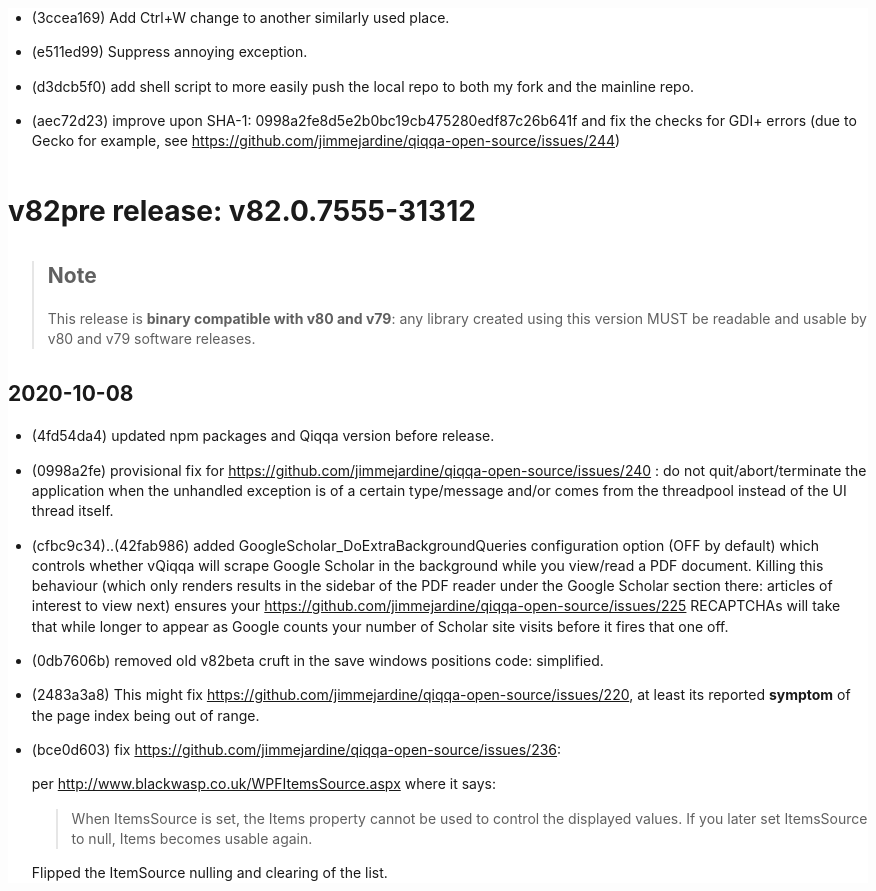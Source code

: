 * (3ccea169) Add Ctrl+W change to another similarly used place.

* (e511ed99) Suppress annoying exception.

* (d3dcb5f0) add shell script to more easily push the local repo to both my fork and the mainline repo.

* (aec72d23) improve upon SHA-1: 0998a2fe8d5e2b0bc19cb475280edf87c26b641f and fix the checks for GDI+ errors (due to Gecko for example, see https://github.com/jimmejardine/qiqqa-open-source/issues/244)







# v82pre release: v82.0.7555-31312

> ## Note
>
> This release is **binary compatible with v80 and v79**: any library created using this version MUST be readable and usable by v80 and v79 software releases.






2020-10-08
----------


* (4fd54da4) updated npm packages and Qiqqa version before release.

* (0998a2fe) provisional fix for https://github.com/jimmejardine/qiqqa-open-source/issues/240 : do not quit/abort/terminate the application when the unhandled exception is of a certain type/message and/or comes from the threadpool instead of the UI thread itself.

* (cfbc9c34)..(42fab986) added GoogleScholar_DoExtraBackgroundQueries configuration option (OFF by default) which controls whether vQiqqa will scrape Google Scholar in the background while you view/read a PDF document. Killing this behaviour (which only renders results in the sidebar of the PDF reader under the Google Scholar section there: articles of interest to view next) ensures your https://github.com/jimmejardine/qiqqa-open-source/issues/225 RECAPTCHAs will take that while longer to appear as Google counts your number of Scholar site visits before it fires that one off.

* (0db7606b) removed old v82beta cruft in the save windows positions code: simplified.

* (2483a3a8) This might fix https://github.com/jimmejardine/qiqqa-open-source/issues/220, at least its reported **symptom** of the page index being out of range.

* (bce0d603) fix https://github.com/jimmejardine/qiqqa-open-source/issues/236:

  per http://www.blackwasp.co.uk/WPFItemsSource.aspx where it says:

  > When ItemsSource is set, the Items property cannot be used to control the displayed values. If you later set ItemsSource to null, Items becomes usable again.

  Flipped the ItemSource nulling and clearing of the list.



